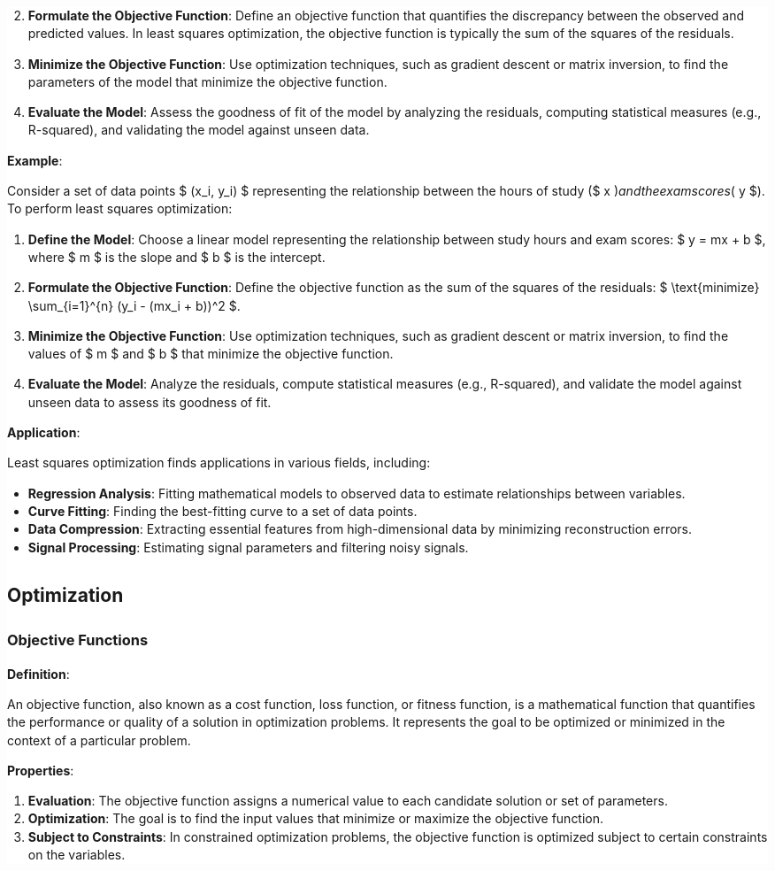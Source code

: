 2. **Formulate the Objective Function**: Define an objective function that quantifies the discrepancy between the observed and predicted values. In least squares optimization, the objective function is typically the sum of the squares of the residuals.

3. **Minimize the Objective Function**: Use optimization techniques, such as gradient descent or matrix inversion, to find the parameters of the model that minimize the objective function.

4. **Evaluate the Model**: Assess the goodness of fit of the model by analyzing the residuals, computing statistical measures (e.g., R-squared), and validating the model against unseen data.

**Example**:

Consider a set of data points $ (x_i, y_i) $ representing the relationship between the hours of study ($ x $) and the exam scores ($ y $). To perform least squares optimization:

1. **Define the Model**: Choose a linear model representing the relationship between study hours and exam scores: $ y = mx + b $, where $ m $ is the slope and $ b $ is the intercept.

2. **Formulate the Objective Function**: Define the objective function as the sum of the squares of the residuals: $ \text{minimize} \sum_{i=1}^{n} (y_i - (mx_i + b))^2 $.

3. **Minimize the Objective Function**: Use optimization techniques, such as gradient descent or matrix inversion, to find the values of $ m $ and $ b $ that minimize the objective function.

4. **Evaluate the Model**: Analyze the residuals, compute statistical measures (e.g., R-squared), and validate the model against unseen data to assess its goodness of fit.

**Application**:

Least squares optimization finds applications in various fields, including:

- **Regression Analysis**: Fitting mathematical models to observed data to estimate relationships between variables.
- **Curve Fitting**: Finding the best-fitting curve to a set of data points.
- **Data Compression**: Extracting essential features from high-dimensional data by minimizing reconstruction errors.
- **Signal Processing**: Estimating signal parameters and filtering noisy signals.

##  Optimization

### Objective Functions

**Definition**:

An objective function, also known as a cost function, loss function, or fitness function, is a mathematical function that quantifies the performance or quality of a solution in optimization problems. It represents the goal to be optimized or minimized in the context of a particular problem.

**Properties**:

1. **Evaluation**: The objective function assigns a numerical value to each candidate solution or set of parameters.
2. **Optimization**: The goal is to find the input values that minimize or maximize the objective function.
3. **Subject to Constraints**: In constrained optimization problems, the objective function is optimized subject to certain constraints on the variables.
